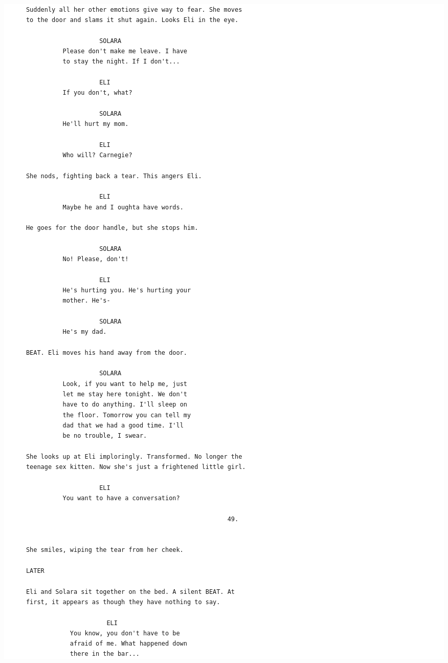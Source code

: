           Suddenly all her other emotions give way to fear. She moves
          to the door and slams it shut again. Looks Eli in the eye.
          
                              SOLARA
                    Please don't make me leave. I have
                    to stay the night. If I don't...
          
                              ELI
                    If you don't, what?
          
                              SOLARA
                    He'll hurt my mom.
          
                              ELI
                    Who will? Carnegie?
          
          She nods, fighting back a tear. This angers Eli.
          
                              ELI
                    Maybe he and I oughta have words.
          
          He goes for the door handle, but she stops him.
          
                              SOLARA
                    No! Please, don't!
          
                              ELI
                    He's hurting you. He's hurting your
                    mother. He's-
          
                              SOLARA
                    He's my dad.
          
          BEAT. Eli moves his hand away from the door.
          
                              SOLARA
                    Look, if you want to help me, just
                    let me stay here tonight. We don't
                    have to do anything. I'll sleep on
                    the floor. Tomorrow you can tell my
                    dad that we had a good time. I'll
                    be no trouble, I swear.
          
          She looks up at Eli imploringly. Transformed. No longer the
          teenage sex kitten. Now she's just a frightened little girl.
          
                              ELI
                    You want to have a conversation?
          
                                                                 49.
          
          
          She smiles, wiping the tear from her cheek.
          
          LATER
          
          Eli and Solara sit together on the bed. A silent BEAT. At
          first, it appears as though they have nothing to say.
          
                                ELI
                      You know, you don't have to be
                      afraid of me. What happened down
                      there in the bar...
          